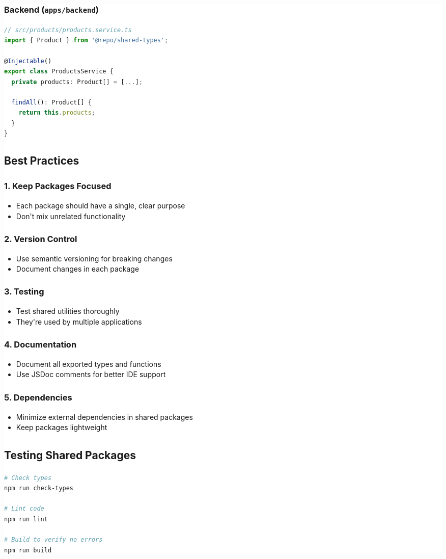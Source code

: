 ### Backend (`apps/backend`)

```typescript
// src/products/products.service.ts
import { Product } from '@repo/shared-types';

@Injectable()
export class ProductsService {
  private products: Product[] = [...];
  
  findAll(): Product[] {
    return this.products;
  }
}
```

## Best Practices

### 1. **Keep Packages Focused**
- Each package should have a single, clear purpose
- Don't mix unrelated functionality

### 2. **Version Control**
- Use semantic versioning for breaking changes
- Document changes in each package

### 3. **Testing**
- Test shared utilities thoroughly
- They're used by multiple applications

### 4. **Documentation**
- Document all exported types and functions
- Use JSDoc comments for better IDE support

### 5. **Dependencies**
- Minimize external dependencies in shared packages
- Keep packages lightweight

## Testing Shared Packages

```bash
# Check types
npm run check-types

# Lint code
npm run lint

# Build to verify no errors
npm run build
```
